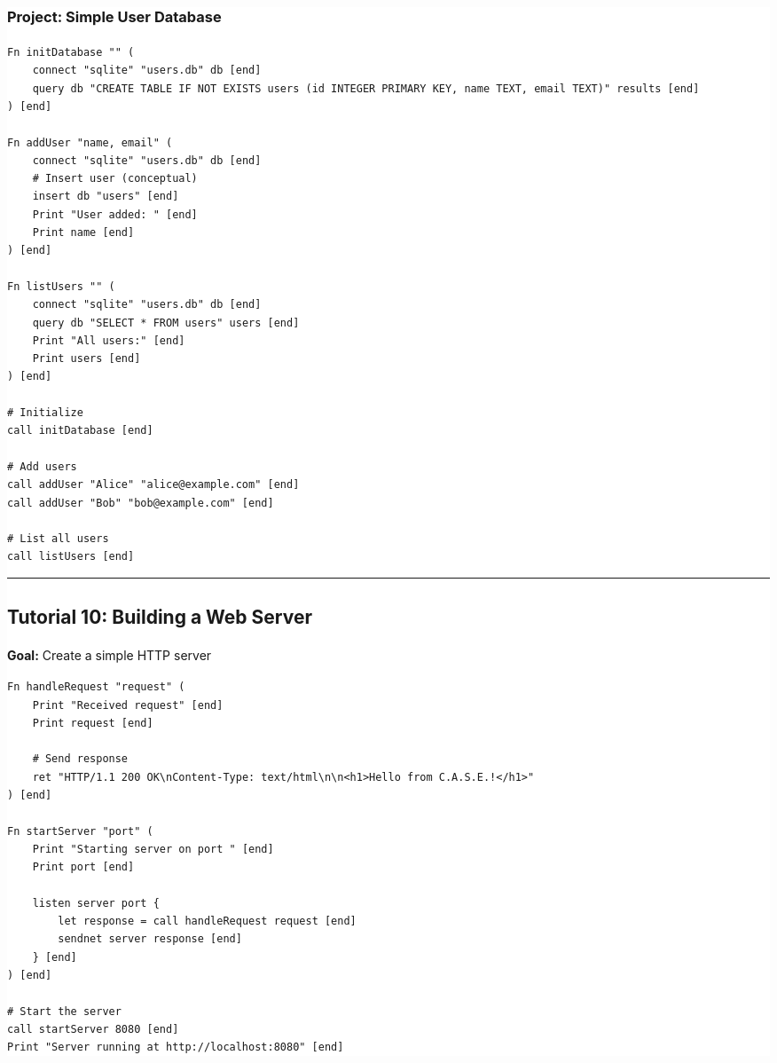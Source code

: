 ### Project: Simple User Database

```case
Fn initDatabase "" (
    connect "sqlite" "users.db" db [end]
    query db "CREATE TABLE IF NOT EXISTS users (id INTEGER PRIMARY KEY, name TEXT, email TEXT)" results [end]
) [end]

Fn addUser "name, email" (
    connect "sqlite" "users.db" db [end]
    # Insert user (conceptual)
    insert db "users" [end]
    Print "User added: " [end]
    Print name [end]
) [end]

Fn listUsers "" (
    connect "sqlite" "users.db" db [end]
    query db "SELECT * FROM users" users [end]
    Print "All users:" [end]
    Print users [end]
) [end]

# Initialize
call initDatabase [end]

# Add users
call addUser "Alice" "alice@example.com" [end]
call addUser "Bob" "bob@example.com" [end]

# List all users
call listUsers [end]
```

---

## Tutorial 10: Building a Web Server

**Goal:** Create a simple HTTP server

```case
Fn handleRequest "request" (
    Print "Received request" [end]
    Print request [end]
    
    # Send response
    ret "HTTP/1.1 200 OK\nContent-Type: text/html\n\n<h1>Hello from C.A.S.E.!</h1>"
) [end]

Fn startServer "port" (
    Print "Starting server on port " [end]
    Print port [end]
    
    listen server port {
        let response = call handleRequest request [end]
        sendnet server response [end]
    } [end]
) [end]

# Start the server
call startServer 8080 [end]
Print "Server running at http://localhost:8080" [end]
```
